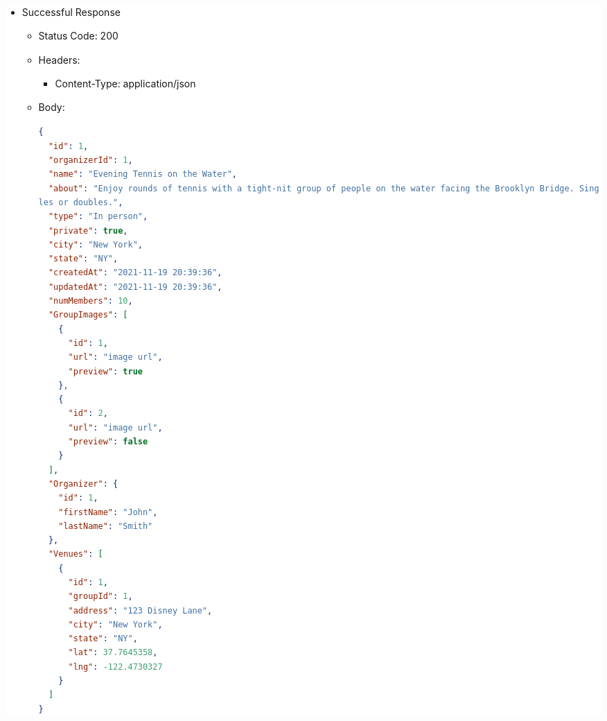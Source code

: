 - Successful Response

  - Status Code: 200
  - Headers:
    - Content-Type: application/json
  - Body:

    ```json
    {
      "id": 1,
      "organizerId": 1,
      "name": "Evening Tennis on the Water",
      "about": "Enjoy rounds of tennis with a tight-nit group of people on the water facing the Brooklyn Bridge. Singles or doubles.",
      "type": "In person",
      "private": true,
      "city": "New York",
      "state": "NY",
      "createdAt": "2021-11-19 20:39:36",
      "updatedAt": "2021-11-19 20:39:36",
      "numMembers": 10,
      "GroupImages": [
        {
          "id": 1,
          "url": "image url",
          "preview": true
        },
        {
          "id": 2,
          "url": "image url",
          "preview": false
        }
      ],
      "Organizer": {
        "id": 1,
        "firstName": "John",
        "lastName": "Smith"
      },
      "Venues": [
        {
          "id": 1,
          "groupId": 1,
          "address": "123 Disney Lane",
          "city": "New York",
          "state": "NY",
          "lat": 37.7645358,
          "lng": -122.4730327
        }
      ]
    }
    ```
